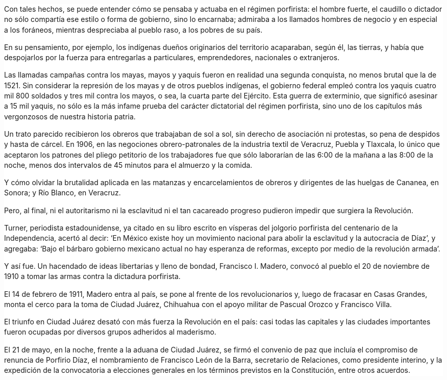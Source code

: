 Con tales hechos, se puede entender cómo se pensaba y actuaba en el régimen
porfirista: el hombre fuerte, el caudillo o dictador no sólo compartía ese
estilo o forma de gobierno, sino lo encarnaba; admiraba a los llamados hombres
de negocio y en especial a los foráneos, mientras despreciaba al pueblo raso,
a los pobres de su país.

En su pensamiento, por ejemplo, los indígenas dueños originarios del
territorio acaparaban, según él, las tierras, y había que despojarlos por la
fuerza para entregarlas a particulares, emprendedores, nacionales o
extranjeros.

Las llamadas campañas contra los mayas, mayos y yaquis fueron en realidad una
segunda conquista, no menos brutal que la de 1521. Sin considerar la represión
de los mayas y de otros pueblos indígenas, el gobierno federal empleó contra
los yaquis cuatro mil 800 soldados y tres mil contra los mayos, o sea, la
cuarta parte del Ejército. Esta guerra de exterminio, que significó asesinar a
15 mil yaquis, no sólo es la más infame prueba del carácter dictatorial del
régimen porfirista, sino uno de los capítulos más vergonzosos de nuestra
historia patria.

Un trato parecido recibieron los obreros que trabajaban de sol a sol, sin
derecho de asociación ni protestas, so pena de despidos y hasta de cárcel. En
1906, en las negociones obrero-patronales de la industria textil de Veracruz,
Puebla y Tlaxcala, lo único que aceptaron los patrones del pliego petitorio de
los trabajadores fue que sólo laborarían de las 6:00 de la mañana a las 8:00
de la noche, menos dos intervalos de 45 minutos para el almuerzo y la comida.

Y cómo olvidar la brutalidad aplicada en las matanzas y encarcelamientos de
obreros y dirigentes de las huelgas de Cananea, en Sonora; y Río Blanco, en
Veracruz.

Pero, al final, ni el autoritarismo ni la esclavitud ni el tan cacareado
progreso pudieron impedir que surgiera la Revolución.

Turner, periodista estadounidense, ya citado en su libro escrito en vísperas
del jolgorio porfirista del centenario de la Independencia, acertó al decir:
‘En México existe hoy un movimiento nacional para abolir la esclavitud y la
autocracia de Díaz’, y agregaba: ‘Bajo el bárbaro gobierno mexicano actual no
hay esperanza de reformas, excepto por medio de la revolución armada’.

Y así fue. Un hacendado de ideas libertarias y lleno de bondad, Francisco I.
Madero, convocó al pueblo el 20 de noviembre de 1910 a tomar las armas contra
la dictadura porfirista.

El 14 de febrero de 1911, Madero entra al país, se pone al frente de los
revolucionarios y, luego de fracasar en Casas Grandes, monta el cerco para la
toma de Ciudad Juárez, Chihuahua con el apoyo militar de Pascual Orozco y
Francisco Villa.

El triunfo en Ciudad Juárez desató con más fuerza la Revolución en el país:
casi todas las capitales y las ciudades importantes fueron ocupadas por
diversos grupos adheridos al maderismo.

El 21 de mayo, en la noche, frente a la aduana de Ciudad Juárez, se firmó el
convenio de paz que incluía el compromiso de renuncia de Porfirio Díaz, el
nombramiento de Francisco León de la Barra, secretario de Relaciones, como
presidente interino, y la expedición de la convocatoria a elecciones generales
en los términos previstos en la Constitución, entre otros acuerdos.
